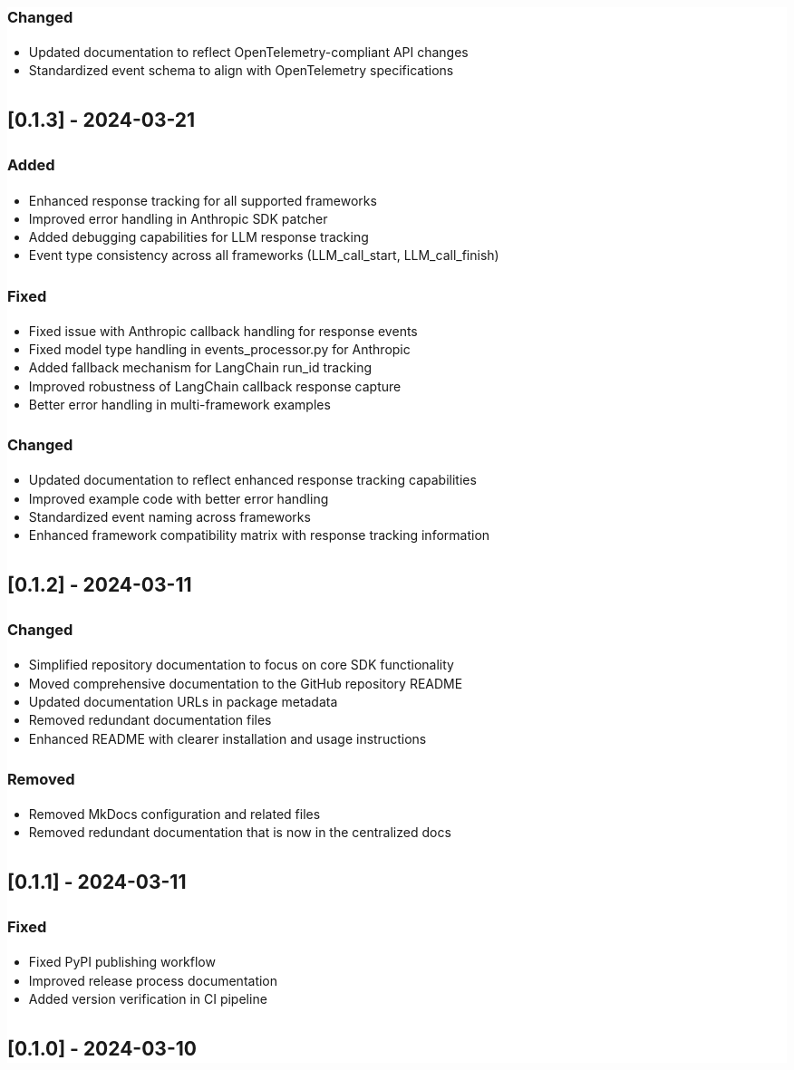 ### Changed
- Updated documentation to reflect OpenTelemetry-compliant API changes
- Standardized event schema to align with OpenTelemetry specifications

## [0.1.3] - 2024-03-21

### Added
- Enhanced response tracking for all supported frameworks
- Improved error handling in Anthropic SDK patcher
- Added debugging capabilities for LLM response tracking
- Event type consistency across all frameworks (LLM_call_start, LLM_call_finish)

### Fixed
- Fixed issue with Anthropic callback handling for response events
- Fixed model type handling in events_processor.py for Anthropic
- Added fallback mechanism for LangChain run_id tracking
- Improved robustness of LangChain callback response capture
- Better error handling in multi-framework examples

### Changed
- Updated documentation to reflect enhanced response tracking capabilities
- Improved example code with better error handling
- Standardized event naming across frameworks
- Enhanced framework compatibility matrix with response tracking information

## [0.1.2] - 2024-03-11

### Changed
- Simplified repository documentation to focus on core SDK functionality
- Moved comprehensive documentation to the GitHub repository README
- Updated documentation URLs in package metadata
- Removed redundant documentation files
- Enhanced README with clearer installation and usage instructions

### Removed
- Removed MkDocs configuration and related files
- Removed redundant documentation that is now in the centralized docs

## [0.1.1] - 2024-03-11

### Fixed
- Fixed PyPI publishing workflow
- Improved release process documentation
- Added version verification in CI pipeline

## [0.1.0] - 2024-03-10
